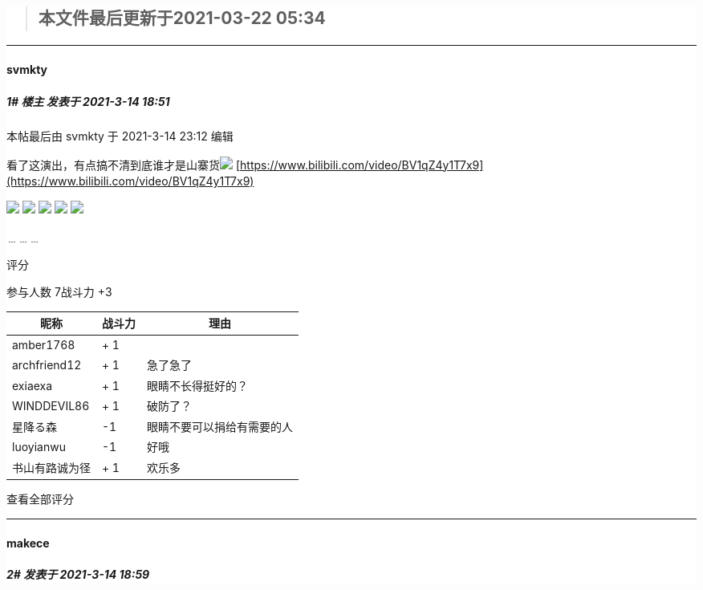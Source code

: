 > ## **本文件最后更新于2021-03-22 05:34** 


-----

####  svmkty  
##### 1#       楼主       发表于 2021-3-14 18:51


 本帖最后由 svmkty 于 2021-3-14 23:12 编辑 

看了这演出，有点搞不清到底谁才是山寨货<img src="https://static.saraba1st.com/image/smiley/face2017/053.png" referrerpolicy="no-referrer">
[https://www.bilibili.com/video/BV1qZ4y1T7x9](https://www.bilibili.com/video/BV1qZ4y1T7x9)


<img src="https://i.loli.net/2021/03/14/FSWGrdslBRvkcAN.gif" referrerpolicy="no-referrer">
<img src="https://i.loli.net/2021/03/14/nQfBvIdZjUOopsR.gif" referrerpolicy="no-referrer">

<img src="https://i.loli.net/2021/03/14/eModisl9r1A6azC.gif" referrerpolicy="no-referrer">
<img src="https://i.loli.net/2021/03/14/AgXnJe9QuhFrKYo.gif" referrerpolicy="no-referrer">

<img src="https://i.loli.net/2021/03/14/4nGHRfI1aYBSQzN.gif" referrerpolicy="no-referrer">


﹍﹍﹍

评分


 参与人数 7战斗力 +3

|昵称|战斗力|理由|
|----|---|---|
| amber1768| + 1||
| archfriend12| + 1|急了急了|
| exiaexa| + 1|眼睛不长得挺好的？|
| WINDDEVIL86| + 1|破防了？|
| 星降る森|-1|眼睛不要可以捐给有需要的人|
| luoyianwu|-1|好哦|
| 书山有路诚为径| + 1|欢乐多|


查看全部评分


-----

####  makece  
##### 2#       发表于 2021-3-14 18:59

